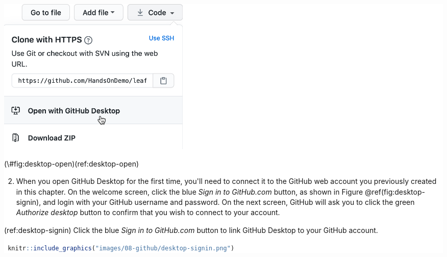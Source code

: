 <img src="images/08-github/desktop-open.png" alt="(ref:desktop-open)" width="350" />
<p class="caption">(\#fig:desktop-open)(ref:desktop-open)</p>
</div>

2. When you open GitHub Desktop for the first time, you'll need to connect it to the GitHub web account you previously created in this chapter. On the welcome screen, click the blue *Sign in to GitHub.com* button, as shown in Figure \@ref(fig:desktop-signin), and login with your GitHub username and password. On the next screen, GitHub will ask you to click the green *Authorize desktop* button to confirm that you wish to connect to your account.

(ref:desktop-signin) Click the blue *Sign in to GitHub.com* button to link GitHub Desktop to your GitHub account.


```r
 knitr::include_graphics("images/08-github/desktop-signin.png")
```

<div class="figure">